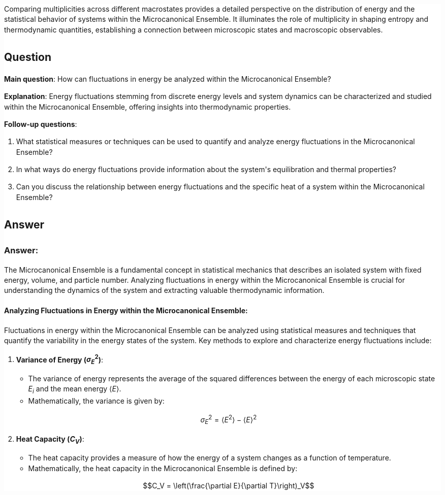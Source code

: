 Comparing multiplicities across different macrostates provides a detailed perspective on the distribution of energy and the statistical behavior of systems within the Microcanonical Ensemble. It illuminates the role of multiplicity in shaping entropy and thermodynamic quantities, establishing a connection between microscopic states and macroscopic observables.

## Question
**Main question**: How can fluctuations in energy be analyzed within the Microcanonical Ensemble?

**Explanation**: Energy fluctuations stemming from discrete energy levels and system dynamics can be characterized and studied within the Microcanonical Ensemble, offering insights into thermodynamic properties.

**Follow-up questions**:

1. What statistical measures or techniques can be used to quantify and analyze energy fluctuations in the Microcanonical Ensemble?

2. In what ways do energy fluctuations provide information about the system's equilibration and thermal properties?

3. Can you discuss the relationship between energy fluctuations and the specific heat of a system within the Microcanonical Ensemble?





## Answer

### Answer:

The Microcanonical Ensemble is a fundamental concept in statistical mechanics that describes an isolated system with fixed energy, volume, and particle number. Analyzing fluctuations in energy within the Microcanonical Ensemble is crucial for understanding the dynamics of the system and extracting valuable thermodynamic information.

#### Analyzing Fluctuations in Energy within the Microcanonical Ensemble:

Fluctuations in energy within the Microcanonical Ensemble can be analyzed using statistical measures and techniques that quantify the variability in the energy states of the system. Key methods to explore and characterize energy fluctuations include:

1. **Variance of Energy ($\sigma^2_E$)**:
    - The variance of energy represents the average of the squared differences between the energy of each microscopic state $E_i$ and the mean energy $\langle E \rangle$.
    - Mathematically, the variance is given by:
    
    $$\sigma^2_E = \langle E^2 \rangle - \langle E \rangle^2$$

2. **Heat Capacity ($C_V$)**:
    - The heat capacity provides a measure of how the energy of a system changes as a function of temperature.
    - Mathematically, the heat capacity in the Microcanonical Ensemble is defined by:

    $$C_V = \left(\frac{\partial E}{\partial T}\right)_V$$
